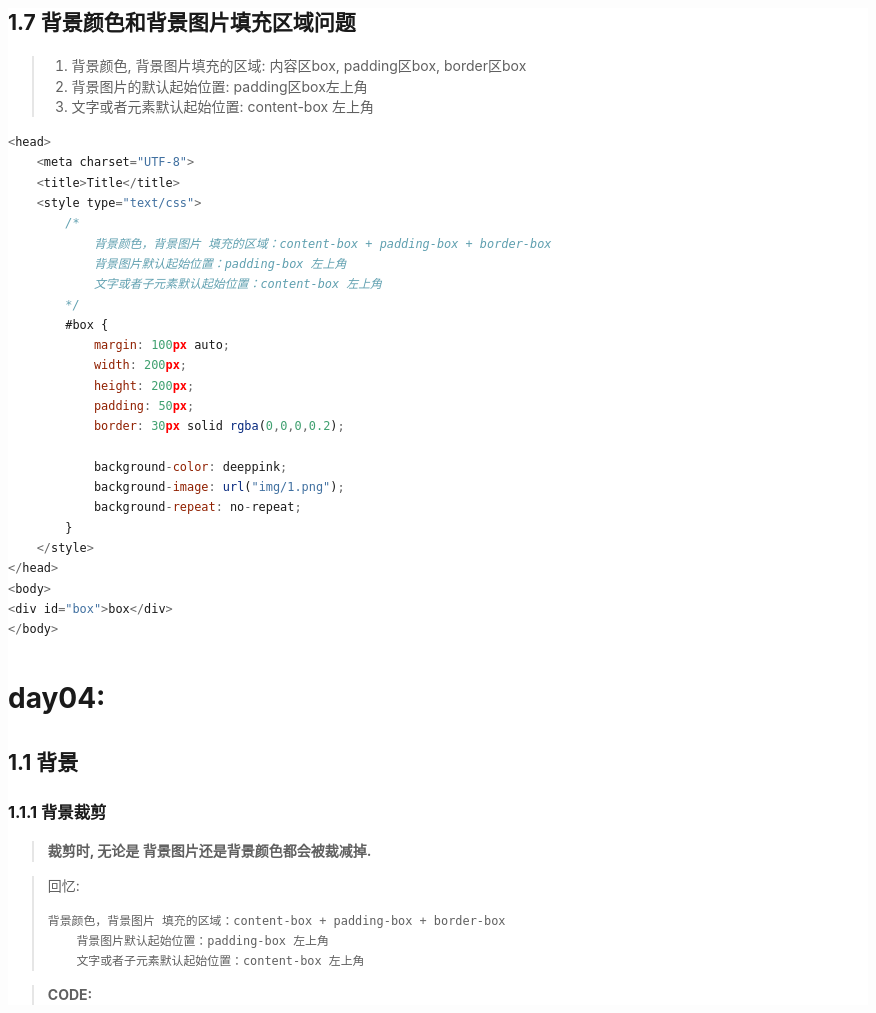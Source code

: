 ## 1.7 背景颜色和背景图片填充区域问题

> 1. 背景颜色, 背景图片填充的区域: 内容区box, padding区box,  border区box
> 2. 背景图片的默认起始位置:  padding区box左上角
> 3. 文字或者元素默认起始位置:  content-box 左上角

```js
<head>
    <meta charset="UTF-8">
    <title>Title</title>
    <style type="text/css">
        /*
            背景颜色，背景图片 填充的区域：content-box + padding-box + border-box
            背景图片默认起始位置：padding-box 左上角
            文字或者子元素默认起始位置：content-box 左上角
        */
        #box {
            margin: 100px auto;
            width: 200px;
            height: 200px;
            padding: 50px;
            border: 30px solid rgba(0,0,0,0.2);

            background-color: deeppink;
            background-image: url("img/1.png");
            background-repeat: no-repeat;
        }
    </style>
</head>
<body>
<div id="box">box</div>
</body>
```

# day04: 

## 1.1 背景

### 1.1.1 背景裁剪

> **裁剪时, 无论是 背景图片还是背景颜色都会被裁减掉.**

> 回忆: 
>
> ```js
> 背景颜色，背景图片 填充的区域：content-box + padding-box + border-box
>     背景图片默认起始位置：padding-box 左上角
>     文字或者子元素默认起始位置：content-box 左上角
> ```

> **CODE:** 
